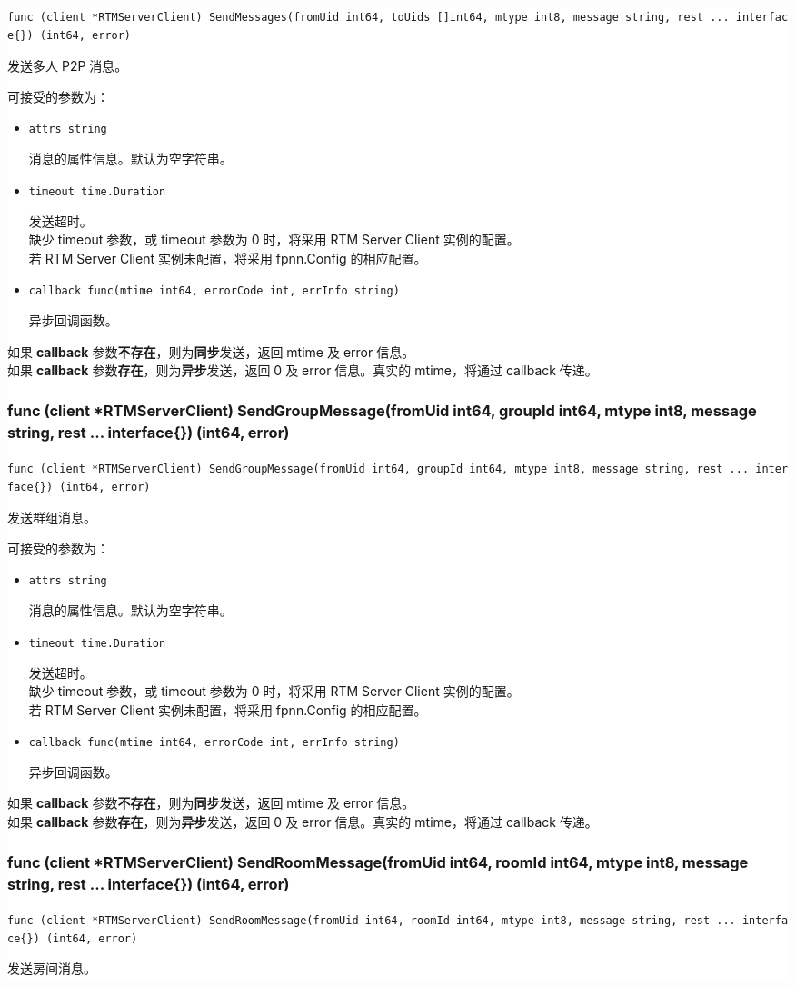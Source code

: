 	func (client *RTMServerClient) SendMessages(fromUid int64, toUids []int64, mtype int8, message string, rest ... interface{}) (int64, error)

发送多人 P2P 消息。

可接受的参数为：

+ `attrs string`

	消息的属性信息。默认为空字符串。

+ `timeout time.Duration`

	发送超时。  
	缺少 timeout 参数，或 timeout 参数为 0 时，将采用 RTM Server Client 实例的配置。  
	若 RTM Server Client 实例未配置，将采用 fpnn.Config 的相应配置。

+ `callback func(mtime int64, errorCode int, errInfo string)`

	异步回调函数。  

如果 **callback** 参数**不存在**，则为**同步**发送，返回 mtime 及 error 信息。  
如果 **callback** 参数**存在**，则为**异步**发送，返回 0 及 error 信息。真实的 mtime，将通过 callback 传递。

### func (client *RTMServerClient) SendGroupMessage(fromUid int64, groupId int64, mtype int8, message string, rest ... interface{}) (int64, error)

	func (client *RTMServerClient) SendGroupMessage(fromUid int64, groupId int64, mtype int8, message string, rest ... interface{}) (int64, error)

发送群组消息。

可接受的参数为：

+ `attrs string`

	消息的属性信息。默认为空字符串。

+ `timeout time.Duration`

	发送超时。  
	缺少 timeout 参数，或 timeout 参数为 0 时，将采用 RTM Server Client 实例的配置。  
	若 RTM Server Client 实例未配置，将采用 fpnn.Config 的相应配置。

+ `callback func(mtime int64, errorCode int, errInfo string)`

	异步回调函数。  

如果 **callback** 参数**不存在**，则为**同步**发送，返回 mtime 及 error 信息。  
如果 **callback** 参数**存在**，则为**异步**发送，返回 0 及 error 信息。真实的 mtime，将通过 callback 传递。

### func (client *RTMServerClient) SendRoomMessage(fromUid int64, roomId int64, mtype int8, message string, rest ... interface{}) (int64, error)

	func (client *RTMServerClient) SendRoomMessage(fromUid int64, roomId int64, mtype int8, message string, rest ... interface{}) (int64, error)

发送房间消息。
